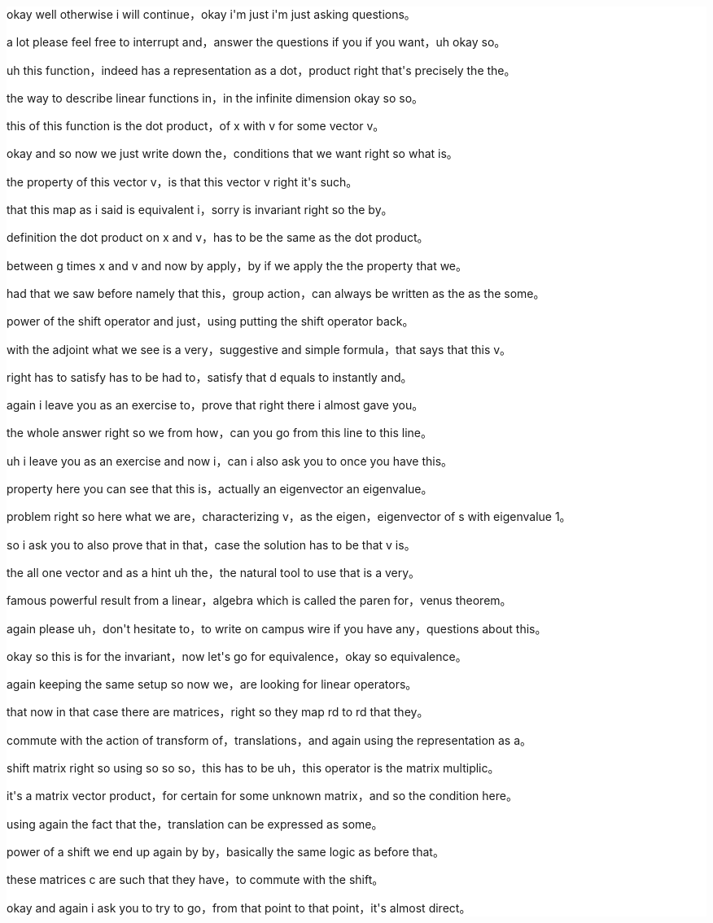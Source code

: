okay well otherwise i will continue，okay i'm just i'm just asking questions。

a lot please feel free to interrupt and，answer the questions if you if you want，uh okay so。

uh this function，indeed has a representation as a dot，product right that's precisely the the。

the way to describe linear functions in，in the infinite dimension okay so so。

this of this function is the dot product，of x with v for some vector v。

okay and so now we just write down the，conditions that we want right so what is。

the property of this vector v，is that this vector v right it's such。

that this map as i said is equivalent i，sorry is invariant right so the by。

definition the dot product on x and v，has to be the same as the dot product。

between g times x and v and now by apply，by if we apply the the property that we。

had that we saw before namely that this，group action，can always be written as the as the some。

power of the shift operator and just，using putting the shift operator back。

with the adjoint what we see is a very，suggestive and simple formula，that says that this v。

right has to satisfy has to be had to，satisfy that d equals to instantly and。

again i leave you as an exercise to，prove that right there i almost gave you。

the whole answer right so we from how，can you go from this line to this line。

uh i leave you as an exercise and now i，can i also ask you to once you have this。

property here you can see that this is，actually an eigenvector an eigenvalue。

problem right so here what we are，characterizing v，as the eigen，eigenvector of s with eigenvalue 1。

so i ask you to also prove that in that，case the solution has to be that v is。

the all one vector and as a hint uh the，the natural tool to use that is a very。

famous powerful result from a linear，algebra which is called the paren for，venus theorem。

again please uh，don't hesitate to，to write on campus wire if you have any，questions about this。

okay so this is for the invariant，now let's go for equivalence，okay so equivalence。

again keeping the same setup so now we，are looking for linear operators。

that now in that case there are matrices，right so they map rd to rd that they。

commute with the action of transform of，translations，and again using the representation as a。

shift matrix right so using so so so，this has to be uh，this operator is the matrix multiplic。

it's a matrix vector product，for certain for some unknown matrix，and so the condition here。

using again the fact that the，translation can be expressed as some。

power of a shift we end up again by by，basically the same logic as before that。

these matrices c are such that they have，to commute with the shift。

okay and again i ask you to try to go，from that point to that point，it's almost direct。
